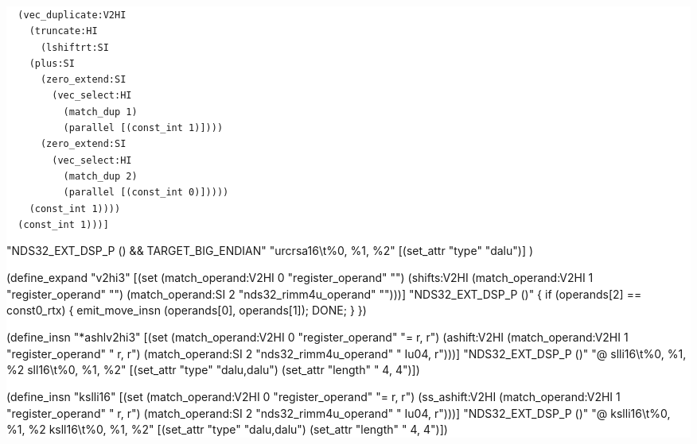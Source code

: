 	  (vec_duplicate:V2HI
	    (truncate:HI
	      (lshiftrt:SI
		(plus:SI
		  (zero_extend:SI
		    (vec_select:HI
		      (match_dup 1)
		      (parallel [(const_int 1)])))
		  (zero_extend:SI
		    (vec_select:HI
		      (match_dup 2)
		      (parallel [(const_int 0)]))))
		(const_int 1))))
	  (const_int 1)))]
  "NDS32_EXT_DSP_P () && TARGET_BIG_ENDIAN"
  "urcrsa16\t%0, %1, %2"
  [(set_attr "type" "dalu")]
)

(define_expand "<shift>v2hi3"
  [(set (match_operand:V2HI 0 "register_operand"                  "")
	(shifts:V2HI (match_operand:V2HI 1 "register_operand"     "")
		     (match_operand:SI   2 "nds32_rimm4u_operand" "")))]
  "NDS32_EXT_DSP_P ()"
{
  if (operands[2] == const0_rtx)
    {
      emit_move_insn (operands[0], operands[1]);
      DONE;
    }
})

(define_insn "*ashlv2hi3"
  [(set (match_operand:V2HI 0 "register_operand"                "=   r, r")
	(ashift:V2HI (match_operand:V2HI 1 "register_operand"   "    r, r")
		     (match_operand:SI 2 "nds32_rimm4u_operand" " Iu04, r")))]
  "NDS32_EXT_DSP_P ()"
  "@
   slli16\t%0, %1, %2
   sll16\t%0, %1, %2"
  [(set_attr "type"   "dalu,dalu")
   (set_attr "length" "   4,   4")])

(define_insn "kslli16"
  [(set (match_operand:V2HI 0 "register_operand"                   "=   r, r")
	(ss_ashift:V2HI (match_operand:V2HI 1 "register_operand"   "    r, r")
			(match_operand:SI 2 "nds32_rimm4u_operand" " Iu04, r")))]
  "NDS32_EXT_DSP_P ()"
  "@
   kslli16\t%0, %1, %2
   ksll16\t%0, %1, %2"
  [(set_attr "type"   "dalu,dalu")
   (set_attr "length" "   4,   4")])
